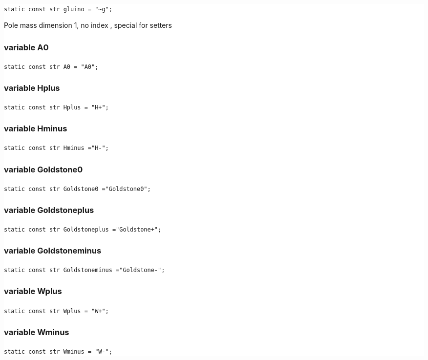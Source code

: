 ```
static const str gluino = "~g";
```


Pole mass dimension 1, no index , special for setters 


### variable A0

```
static const str A0 = "A0";
```


### variable Hplus

```
static const str Hplus = "H+";
```


### variable Hminus

```
static const str Hminus ="H-";
```


### variable Goldstone0

```
static const str Goldstone0 ="Goldstone0";
```


### variable Goldstoneplus

```
static const str Goldstoneplus ="Goldstone+";
```


### variable Goldstoneminus

```
static const str Goldstoneminus ="Goldstone-";
```


### variable Wplus

```
static const str Wplus = "W+";
```


### variable Wminus

```
static const str Wminus = "W-";
```
